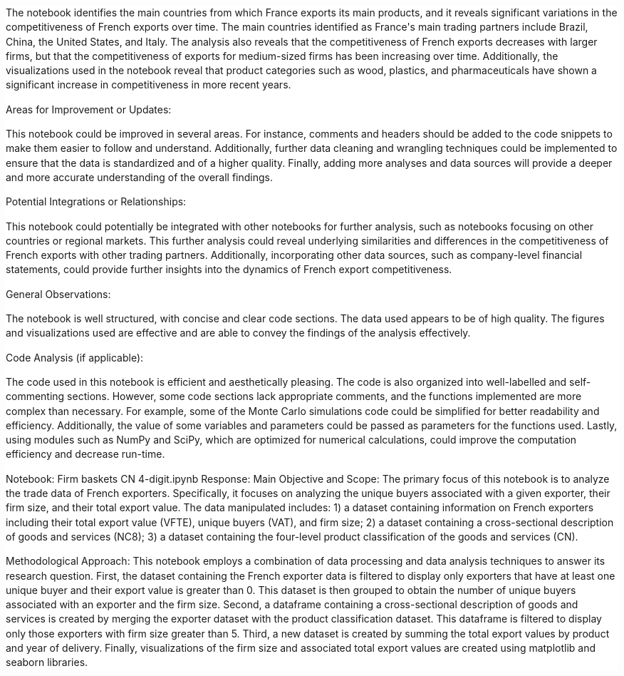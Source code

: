 The notebook identifies the main countries from which France exports its main products, and it reveals significant variations in the competitiveness of French exports over time. The main countries identified as France's main trading partners include Brazil, China, the United States, and Italy. The analysis also reveals that the competitiveness of French exports decreases with larger firms, but that the competitiveness of exports for medium-sized firms has been increasing over time. Additionally, the visualizations used in the notebook reveal that product categories such as wood, plastics, and pharmaceuticals have shown a significant increase in competitiveness in more recent years.

Areas for Improvement or Updates:

This notebook could be improved in several areas. For instance, comments and headers should be added to the code snippets to make them easier to follow and understand. Additionally, further data cleaning and wrangling techniques could be implemented to ensure that the data is standardized and of a higher quality. Finally, adding more analyses and data sources will provide a deeper and more accurate understanding of the overall findings.

Potential Integrations or Relationships:

This notebook could potentially be integrated with other notebooks for further analysis, such as notebooks focusing on other countries or regional markets. This further analysis could reveal underlying similarities and differences in the competitiveness of French exports with other trading partners. Additionally, incorporating other data sources, such as company-level financial statements, could provide further insights into the dynamics of French export competitiveness.

General Observations:

The notebook is well structured, with concise and clear code sections. The data used appears to be of high quality. The figures and visualizations used are effective and are able to convey the findings of the analysis effectively.

Code Analysis (if applicable):

The code used in this notebook is efficient and aesthetically pleasing. The code is also organized into well-labelled and self-commenting sections. However, some code sections lack appropriate comments, and the functions implemented are more complex than necessary. For example, some of the Monte Carlo simulations code could be simplified for better readability and efficiency. Additionally, the value of some variables and parameters could be passed as parameters for the functions used. Lastly, using modules such as NumPy and SciPy, which are optimized for numerical calculations, could improve the computation efficiency and decrease run-time.

Notebook: Firm baskets CN 4-digit.ipynb
Response: 
Main Objective and Scope:
The primary focus of this notebook is to analyze the trade data of French exporters. Specifically, it focuses on analyzing the unique buyers associated with a given exporter, their firm size, and their total export value. The data manipulated includes: 1) a dataset containing information on French exporters including their total export value (VFTE), unique buyers (VAT), and firm size; 2) a dataset containing a cross-sectional description of goods and services (NC8); 3) a dataset containing the four-level product classification of the goods and services (CN).

Methodological Approach:
This notebook employs a combination of data processing and data analysis techniques to answer its research question. First, the dataset containing the French exporter data is filtered to display only exporters that have at least one unique buyer and their export value is greater than 0. This dataset is then grouped to obtain the number of unique buyers associated with an exporter and the firm size. Second, a dataframe containing a cross-sectional description of goods and services is created by merging the exporter dataset with the product classification dataset. This dataframe is filtered to display only those exporters with firm size greater than 5. Third, a new dataset is created by summing the total export values by product and year of delivery. Finally, visualizations of the firm size and associated total export values are created using matplotlib and seaborn libraries.
